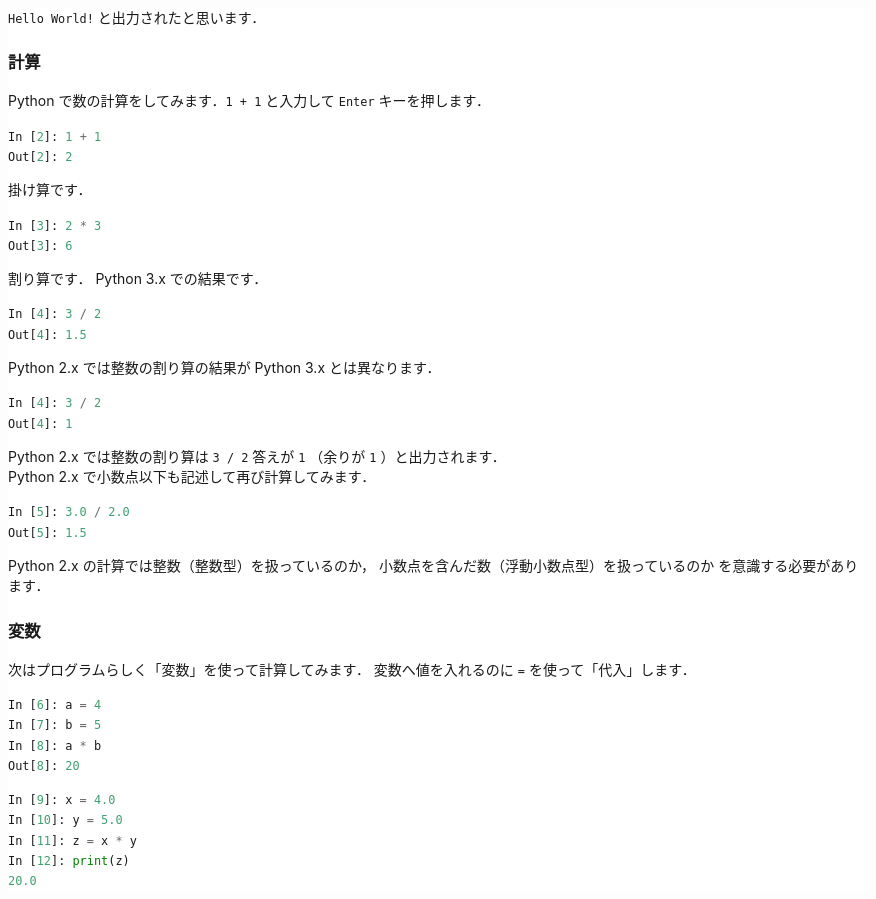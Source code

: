 `Hello World!` と出力されたと思います．


### 計算

Python で数の計算をしてみます．`1 + 1` と入力して `Enter` キーを押します．

```python
In [2]: 1 + 1
Out[2]: 2
```

掛け算です．

```python
In [3]: 2 * 3
Out[3]: 6
```

割り算です．
Python 3.x での結果です．

```python
In [4]: 3 / 2
Out[4]: 1.5
```

Python 2.x では整数の割り算の結果が Python 3.x とは異なります．

```python
In [4]: 3 / 2
Out[4]: 1
```

Python 2.x では整数の割り算は `3 / 2` 答えが `1` （余りが `1` ）と出力されます．<br>
Python 2.x で小数点以下も記述して再び計算してみます．

```python
In [5]: 3.0 / 2.0
Out[5]: 1.5
```

Python 2.x の計算では整数（整数型）を扱っているのか，
小数点を含んだ数（浮動小数点型）を扱っているのか
を意識する必要があります．


### 変数

次はプログラムらしく「変数」を使って計算してみます．
変数へ値を入れるのに `=` を使って「代入」します．

```python
In [6]: a = 4
In [7]: b = 5
In [8]: a * b
Out[8]: 20
```

```python
In [9]: x = 4.0
In [10]: y = 5.0
In [11]: z = x * y
In [12]: print(z)
20.0
```
